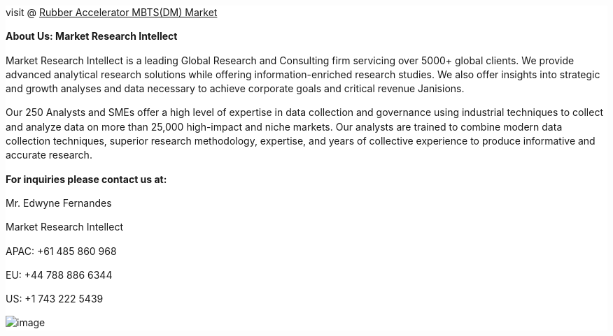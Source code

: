 visit&nbsp;@</strong>&nbsp;</span><span class="font-[700]"><a href="https://www.marketresearchintellect.com/product/global-rubber-accelerator-mbtsdm-market/?utm_source=Linkedin&utm_medium=808" target="_blank" data-tracking-control-name="article-ssr-frontend-pulse_little-text-block" data-tracking-will-navigate="" data-test-link="">Rubber Accelerator MBTS(DM) Market</a></span></p><p><strong><span class="font-[700]">About Us: Market Research Intellect</span></strong></p><p><span class="">Market Research Intellect is a leading Global Research and Consulting firm servicing over 5000+ global clients. We provide advanced analytical research solutions while offering information-enriched research studies.&nbsp;</span>We also offer insights into strategic and growth analyses and data necessary to achieve corporate goals and critical revenue Janisions.</p><p><span class="">Our 250 Analysts and SMEs offer a high level of expertise in data collection and governance using industrial techniques to collect and analyze data on more than 25,000 high-impact and niche markets. Our analysts are trained to combine modern data collection techniques, superior research methodology, expertise, and years of collective experience to produce informative and accurate research.</span></p><p><strong>For inquiries please contact us at:</strong></p><p>Mr. Edwyne Fernandes</p><p>Market Research Intellect</p><p>APAC: +61 485 860 968</p><p>EU: +44 788 886 6344</p><p>US: +1 743 222 5439</p>
![image](https://github.com/user-attachments/assets/0c71be5d-d88d-4624-9480-fcd13c062054)
